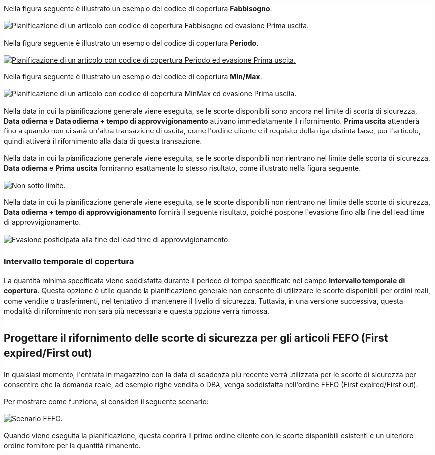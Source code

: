 Nella figura seguente è illustrato un esempio del codice di copertura **Fabbisogno**.

[![Pianificazione di un articolo con codice di copertura Fabbisogno ed evasione Prima uscita.](media/FirstIssueReq.png)](media/FirstIssueReq.png)

Nella figura seguente è illustrato un esempio del codice di copertura **Periodo**.

[![Pianificazione di un articolo con codice di copertura Periodo ed evasione Prima uscita.](media/FirstIssuePeriod.png)](media/FirstIssuePeriod.png)

Nella figura seguente è illustrato un esempio del codice di copertura **Min/Max**.

[![Pianificazione di un articolo con codice di copertura MinMax ed evasione Prima uscita.](media/FirstIssueMinMax.png)](media/FirstIssueMinMax.png)

Nella data in cui la pianificazione generale viene eseguita, se le scorte disponibili sono ancora nel limite di scorta di sicurezza, **Data odierna** e **Data odierna + tempo di approvvigionamento** attivano immediatamente il rifornimento. **Prima uscita** attenderà fino a quando non ci sarà un'altra transazione di uscita, come l'ordine cliente e il requisito della riga distinta base, per l'articolo, quindi attiverà il rifornimento alla data di questa transazione.

Nella data in cui la pianificazione generale viene eseguita, se le scorte disponibili non rientrano nel limite delle scorta di sicurezza, **Data odierna** e **Prima uscita** forniranno esattamente lo stesso risultato, come illustrato nella figura seguente.

[![Non sotto limite.](media/ReqFirstIssue.png)](media/ReqFirstIssue.png)

Nella data in cui la pianificazione generale viene eseguita, se le scorte disponibili non rientrano nel limite delle scorte di sicurezza, **Data odierna + tempo di approvvigionamento** fornirà il seguente risultato, poiché pospone l'evasione fino alla fine del lead time di approvvigionamento.

![Evasione posticipata alla fine del lead time di approvvigionamento.](media/ReqTodayLT.png)

### <a name="coverage-time-fence"></a>Intervallo temporale di copertura

La quantità minima specificata viene soddisfatta durante il periodo di tempo specificato nel campo **Intervallo temporale di copertura**. Questa opzione è utile quando la pianificazione generale non consente di utilizzare le scorte disponibili per ordini reali, come vendite o trasferimenti, nel tentativo di mantenere il livello di sicurezza. Tuttavia, in una versione successiva, questa modalità di rifornimento non sarà più necessaria e questa opzione verrà rimossa.

## <a name="plan-safety-stock-replenishment-for-first-expired-first-out-fefo-items"></a>Progettare il rifornimento delle scorte di sicurezza per gli articoli FEFO (First expired/First out)

In qualsiasi momento, l'entrata in magazzino con la data di scadenza più recente verrà utilizzata per le scorte di sicurezza per consentire che la domanda reale, ad esempio righe vendita o DBA, venga soddisfatta nell'ordine FEFO (First expired/First out).

Per mostrare come funziona, si consideri il seguente scenario:

[![Scenario FEFO.](media/FEFOScenario.png)](media/FEFOScenario.png)

Quando viene eseguita la pianificazione, questa coprirà il primo ordine cliente con le scorte disponibili esistenti e un ulteriore ordine fornitore per la quantità rimanente.
